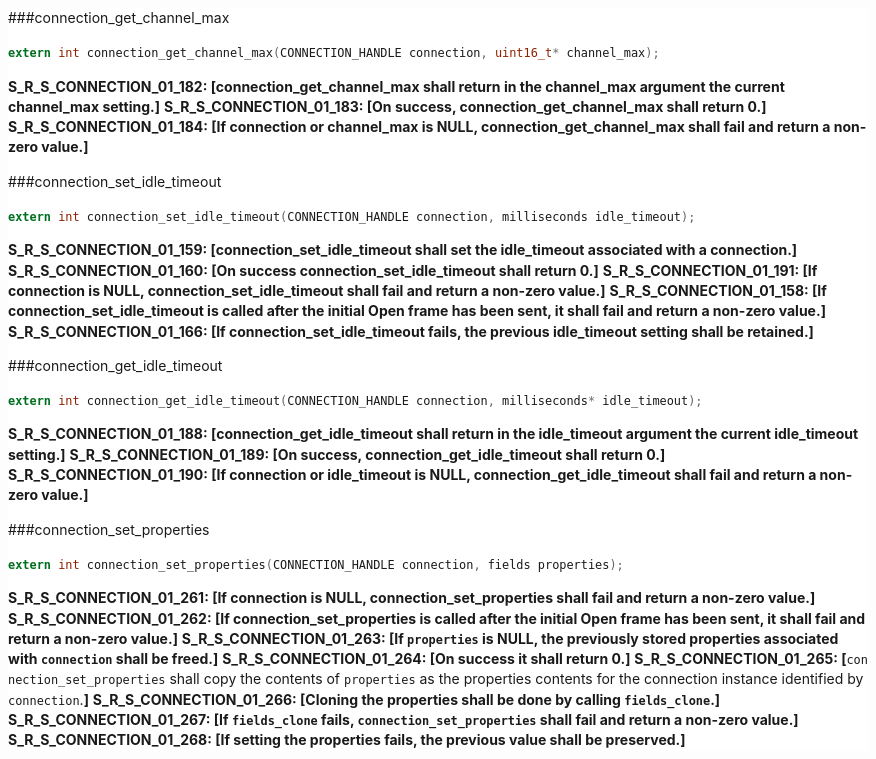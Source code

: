 ###connection_get_channel_max

```C
extern int connection_get_channel_max(CONNECTION_HANDLE connection, uint16_t* channel_max);
```

**S_R_S_CONNECTION_01_182: [**connection_get_channel_max shall return in the channel_max argument the current channel_max setting.**]** 
**S_R_S_CONNECTION_01_183: [**On success, connection_get_channel_max shall return 0.**]** 
**S_R_S_CONNECTION_01_184: [**If connection or channel_max is NULL, connection_get_channel_max shall fail and return a non-zero value.**]** 

###connection_set_idle_timeout

```C
extern int connection_set_idle_timeout(CONNECTION_HANDLE connection, milliseconds idle_timeout);
```

**S_R_S_CONNECTION_01_159: [**connection_set_idle_timeout shall set the idle_timeout associated with a connection.**]** 
**S_R_S_CONNECTION_01_160: [**On success connection_set_idle_timeout shall return 0.**]** 
**S_R_S_CONNECTION_01_191: [**If connection is NULL, connection_set_idle_timeout shall fail and return a non-zero value.**]** 
**S_R_S_CONNECTION_01_158: [**If connection_set_idle_timeout is called after the initial Open frame has been sent, it shall fail and return a non-zero value.**]** 
**S_R_S_CONNECTION_01_166: [**If connection_set_idle_timeout fails, the previous idle_timeout setting shall be retained.**]** 

###connection_get_idle_timeout

```C
extern int connection_get_idle_timeout(CONNECTION_HANDLE connection, milliseconds* idle_timeout);
```

**S_R_S_CONNECTION_01_188: [**connection_get_idle_timeout shall return in the idle_timeout argument the current idle_timeout setting.**]** 
**S_R_S_CONNECTION_01_189: [**On success, connection_get_idle_timeout shall return 0.**]** 
**S_R_S_CONNECTION_01_190: [**If connection or idle_timeout is NULL, connection_get_idle_timeout shall fail and return a non-zero value.**]** 

###connection_set_properties

```C
extern int connection_set_properties(CONNECTION_HANDLE connection, fields properties);
```

**S_R_S_CONNECTION_01_261: [**If connection is NULL, connection_set_properties shall fail and return a non-zero value.**]**
**S_R_S_CONNECTION_01_262: [**If connection_set_properties is called after the initial Open frame has been sent, it shall fail and return a non-zero value.**]**
**S_R_S_CONNECTION_01_263: [**If `properties` is NULL, the previously stored properties associated with `connection` shall be freed.**]**
**S_R_S_CONNECTION_01_264: [**On success it shall return 0.**]**
**S_R_S_CONNECTION_01_265: [**`connection_set_properties` shall copy the contents of `properties` as the properties contents for the connection instance identified by `connection`.**]**
**S_R_S_CONNECTION_01_266: [**Cloning the properties shall be done by calling `fields_clone`.**]**
**S_R_S_CONNECTION_01_267: [**If `fields_clone` fails, `connection_set_properties` shall fail and return a non-zero value.**]**
**S_R_S_CONNECTION_01_268: [**If setting the properties fails, the previous value shall be preserved.**]**
